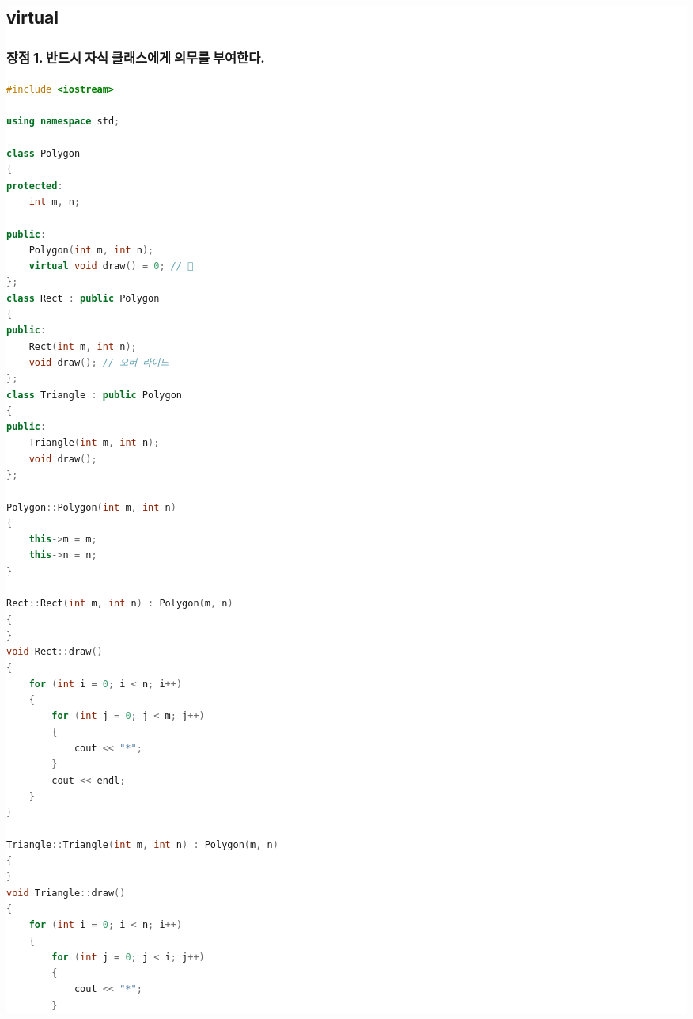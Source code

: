 ## virtual

### 장점 1. 반드시 자식 클래스에게 의무를 부여한다.

```cpp
#include <iostream>

using namespace std;

class Polygon
{
protected:
    int m, n;

public:
    Polygon(int m, int n);
    virtual void draw() = 0; // 🌟
};
class Rect : public Polygon
{
public:
    Rect(int m, int n);
    void draw(); // 오버 라이드
};
class Triangle : public Polygon
{
public:
    Triangle(int m, int n);
    void draw();
};

Polygon::Polygon(int m, int n)
{
    this->m = m;
    this->n = n;
}

Rect::Rect(int m, int n) : Polygon(m, n)
{
}
void Rect::draw()
{
    for (int i = 0; i < n; i++)
    {
        for (int j = 0; j < m; j++)
        {
            cout << "*";
        }
        cout << endl;
    }
}

Triangle::Triangle(int m, int n) : Polygon(m, n)
{
}
void Triangle::draw()
{
    for (int i = 0; i < n; i++)
    {
        for (int j = 0; j < i; j++)
        {
            cout << "*";
        }
```